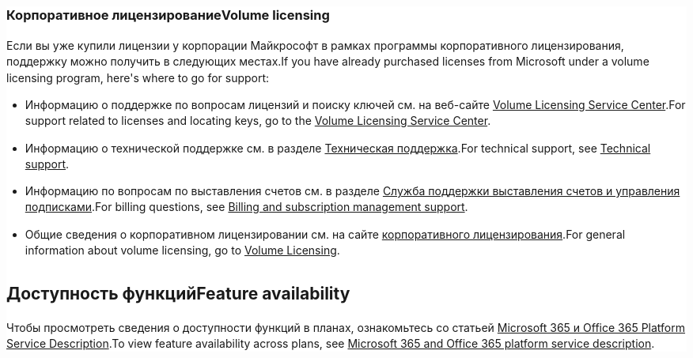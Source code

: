 ### <a name="volume-licensing"></a><span data-ttu-id="4fda5-290">Корпоративное лицензирование</span><span class="sxs-lookup"><span data-stu-id="4fda5-290">Volume licensing</span></span>

<span data-ttu-id="4fda5-291">Если вы уже купили лицензии у корпорации Майкрософт в рамках программы корпоративного лицензирования, поддержку можно получить в следующих местах.</span><span class="sxs-lookup"><span data-stu-id="4fda5-291">If you have already purchased licenses from Microsoft under a volume licensing program, here's where to go for support:</span></span>
  
- <span data-ttu-id="4fda5-292">Информацию о поддержке по вопросам лицензий и поиску ключей см. на веб-сайте [Volume Licensing Service Center](https://www.microsoft.com/licensing/servicecenter/default.aspx).</span><span class="sxs-lookup"><span data-stu-id="4fda5-292">For support related to licenses and locating keys, go to the [Volume Licensing Service Center](https://www.microsoft.com/licensing/servicecenter/default.aspx).</span></span>

- <span data-ttu-id="4fda5-293">Информацию о технической поддержке см. в разделе [Техническая поддержка](support.md#technical-support).</span><span class="sxs-lookup"><span data-stu-id="4fda5-293">For technical support, see [Technical support](support.md#technical-support).</span></span>

- <span data-ttu-id="4fda5-294">Информацию по вопросам по выставления счетов см. в разделе [Служба поддержки выставления счетов и управления подписками](support.md#billing-and-subscription-management-support).</span><span class="sxs-lookup"><span data-stu-id="4fda5-294">For billing questions, see [Billing and subscription management support](support.md#billing-and-subscription-management-support).</span></span>

- <span data-ttu-id="4fda5-295">Общие сведения о корпоративном лицензировании см. на сайте [корпоративного лицензирования](https://www.microsoft.com/licensing/default).</span><span class="sxs-lookup"><span data-stu-id="4fda5-295">For general information about volume licensing, go to [Volume Licensing](https://www.microsoft.com/licensing/default).</span></span>

## <a name="feature-availability"></a><span data-ttu-id="4fda5-296">Доступность функций</span><span class="sxs-lookup"><span data-stu-id="4fda5-296">Feature availability</span></span>

<span data-ttu-id="4fda5-297">Чтобы просмотреть сведения о доступности функций в планах, ознакомьтесь со статьей [Microsoft 365 и Office 365 Platform Service Description](office-365-platform-service-description.md).</span><span class="sxs-lookup"><span data-stu-id="4fda5-297">To view feature availability across plans, see [Microsoft 365 and Office 365 platform service description](office-365-platform-service-description.md).</span></span>